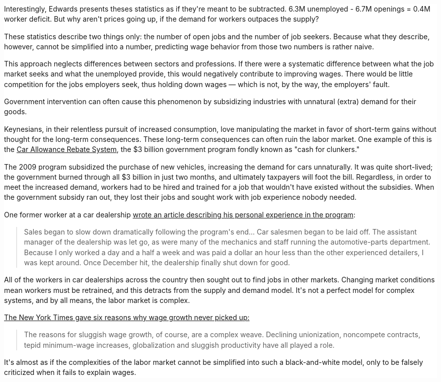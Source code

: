 Interestingly, Edwards presents theses statistics as if they're meant to be subtracted.
6.3M unemployed - 6.7M openings = 0.4M worker deficit. But why aren't prices going
up, if the demand for workers outpaces the supply?

These statistics describe two things only: the number of open jobs and the number
of job seekers. Because what they describe, however, cannot be simplified into
a number, predicting wage behavior from those two numbers is rather naive.

This approach neglects differences between sectors and professions. If there were
a systematic difference between what the job market seeks and what the unemployed provide,
this would negatively contribute to improving wages. There would be little competition
for the jobs employers seek, thus holding down wages — which is not, by the way,
the employers' fault.

Government intervention can often cause this phenomenon by subsidizing industries
with unnatural (extra) demand for their goods.

Keynesians, in their relentless pursuit of increased consumption, love manipulating
the market in favor of short-term gains without thought for the long-term consequences.
These long-term consequences can often ruin the labor market. One example of this is
the [Car Allowance Rebate System](https://en.wikipedia.org/wiki/Car_Allowance_Rebate_System),
the $3 billion government program fondly known as "cash for clunkers."

The 2009 program subsidized the purchase of new vehicles, increasing the demand for
cars unnaturally. It was quite short-lived; the government burned through all $3 billion in just
two months, and ultimately taxpayers will foot the bill. Regardless, in order to meet
the increased demand, workers had to be hired and trained for a job that wouldn't have existed
without the subsidies. When the government subsidy ran out, they lost their
jobs and sought work with job experience nobody needed.

One former worker at a car dealership
[wrote an article describing his personal experience in the program](https://mises.org/library/cash-clunkers-personal-look):

> Sales began to slow down dramatically following the program's end... Car salesmen
began to be laid off. The assistant manager of the dealership was let go, as were
many of the mechanics and staff running the automotive-parts department. Because I
only worked a day and a half a week and was paid a dollar an hour less than the other
experienced detailers, I was kept around. Once December hit, the dealership finally shut
down for good.

All of the workers in car dealerships across the country then sought out to find jobs
in other markets. Changing market conditions mean workers must be retrained, and this
detracts from the supply and demand model. It's not a perfect model for complex
systems, and by all means, the labor market is complex.

[The New York Times gave six reasons why wage growth never picked up:](https://www.nytimes.com/interactive/2018/02/01/business/economy/wages-salaries-job-market.html)

> The reasons for sluggish wage growth, of course, are a complex weave.
Declining unionization, noncompete contracts, tepid minimum-wage increases,
globalization and sluggish productivity have all played a role.

It's almost as if the complexities of the labor market cannot be simplified
into such a black-and-white model, only to be falsely criticized when
it fails to explain wages.

